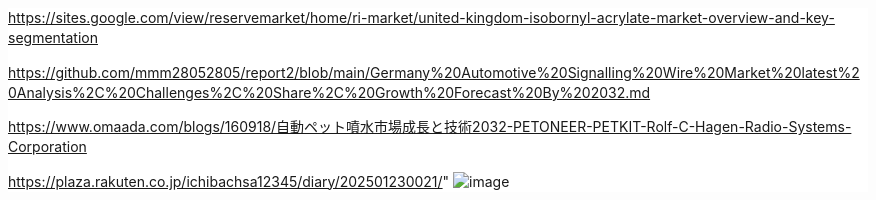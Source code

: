 <a href=https://sites.google.com/view/reservemarket/home/ri-market/united-kingdom-isobornyl-acrylate-market-overview-and-key-segmentation>https://sites.google.com/view/reservemarket/home/ri-market/united-kingdom-isobornyl-acrylate-market-overview-and-key-segmentation</a>

<a href=https://github.com/mmm28052805/report2/blob/main/Germany%20Automotive%20Signalling%20Wire%20Market%20latest%20Analysis%2C%20Challenges%2C%20Share%2C%20Growth%20Forecast%20By%202032.md>https://github.com/mmm28052805/report2/blob/main/Germany%20Automotive%20Signalling%20Wire%20Market%20latest%20Analysis%2C%20Challenges%2C%20Share%2C%20Growth%20Forecast%20By%202032.md</a>

<a href=https://www.omaada.com/blogs/160918/自動ペット噴水市場成長と技術2032-PETONEER-PETKIT-Rolf-C-Hagen-Radio-Systems-Corporation>https://www.omaada.com/blogs/160918/自動ペット噴水市場成長と技術2032-PETONEER-PETKIT-Rolf-C-Hagen-Radio-Systems-Corporation</a>

<a href=https://plaza.rakuten.co.jp/ichibachsa12345/diary/202501230021/>https://plaza.rakuten.co.jp/ichibachsa12345/diary/202501230021/</a>"
![image](https://github.com/user-attachments/assets/6f28b60a-31da-497e-8c28-11239ee9f3c8)
